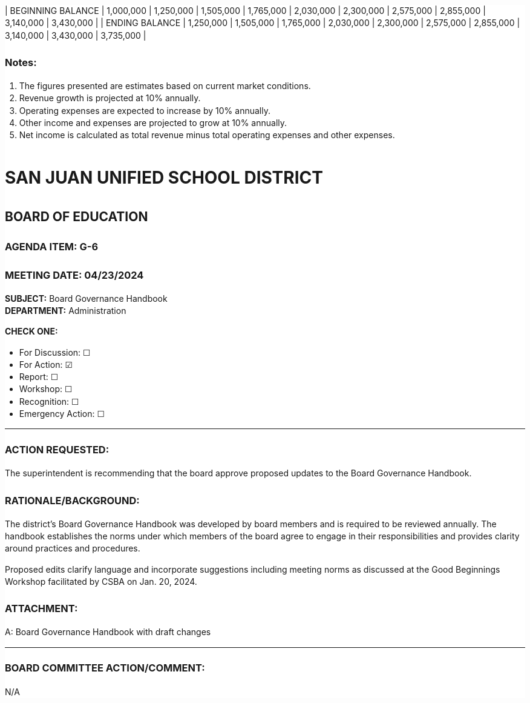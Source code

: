 | BEGINNING BALANCE                     | 1,000,000   | 1,250,000   | 1,505,000   | 1,765,000   | 2,030,000   | 2,300,000   | 2,575,000   | 2,855,000   | 3,140,000   | 3,430,000   |
| ENDING BALANCE                        | 1,250,000   | 1,505,000   | 1,765,000   | 2,030,000   | 2,300,000   | 2,575,000   | 2,855,000   | 3,140,000   | 3,430,000   | 3,735,000   |

### Notes:
1. The figures presented are estimates based on current market conditions.
2. Revenue growth is projected at 10% annually.
3. Operating expenses are expected to increase by 10% annually.
4. Other income and expenses are projected to grow at 10% annually.
5. Net income is calculated as total revenue minus total operating expenses and other expenses.

# SAN JUAN UNIFIED SCHOOL DISTRICT  
## BOARD OF EDUCATION  

### AGENDA ITEM: G-6  
### MEETING DATE: 04/23/2024  

**SUBJECT:** Board Governance Handbook  
**DEPARTMENT:** Administration  

**CHECK ONE:**  
- For Discussion: ☐  
- For Action: ☑  
- Report: ☐  
- Workshop: ☐  
- Recognition: ☐  
- Emergency Action: ☐  

---

### ACTION REQUESTED:  
The superintendent is recommending that the board approve proposed updates to the Board Governance Handbook.  

### RATIONALE/BACKGROUND:  
The district’s Board Governance Handbook was developed by board members and is required to be reviewed annually. The handbook establishes the norms under which members of the board agree to engage in their responsibilities and provides clarity around practices and procedures.  

Proposed edits clarify language and incorporate suggestions including meeting norms as discussed at the Good Beginnings Workshop facilitated by CSBA on Jan. 20, 2024.  

### ATTACHMENT:  
A: Board Governance Handbook with draft changes  

---

### BOARD COMMITTEE ACTION/COMMENT:  
N/A  
